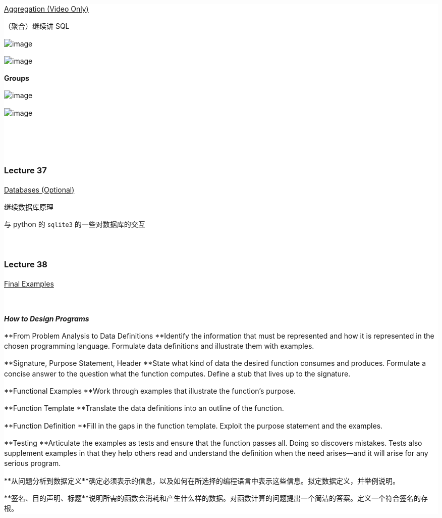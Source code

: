 [Aggregation (Video Only)](https://cs61a.org/lecture/lec36/)

（聚合）继续讲 SQL

![image](https://img-blog.csdnimg.cn/img_convert/a3ab6c2a4b2e2a15613e9de62143d362.png)​

![image](https://img-blog.csdnimg.cn/img_convert/43e53bcf918d3b275ee47ae830a6defa.png)​

**Groups**

![image](https://img-blog.csdnimg.cn/img_convert/23757e08c2ae6d36a5a7851ff6d7c838.png)​

![image](https://img-blog.csdnimg.cn/img_convert/6250a859515c06dd7d30e67002c2fb7a.png)​

‍

‍

### Lecture 37

[Databases (Optional)](https://cs61a.org/lecture/lec37/)

继续数据库原理

与 python 的 `sqlite3`​ 的一些对数据库的交互

‍

### Lecture 38

[Final Examples](https://cs61a.org/lecture/lec38/)

‍

***How to Design Programs***

**From Problem Analysis to Data Definitions ​**Identify the information that must be represented and how it is represented in the chosen programming language. Formulate data definitions and illustrate them with examples.

**Signature, Purpose Statement, Header ​**State what kind of data the desired function consumes and produces. Formulate a concise answer to the question what the function computes. Define a stub that lives up to the signature.

**Functional Examples ​**Work through examples that illustrate the function’s purpose.

**Function Template ​**Translate the data definitions into an outline of the function.

**Function Definition ​**Fill in the gaps in the function template. Exploit the purpose statement and the examples.

**Testing ​**Articulate the examples as tests and ensure that the function passes all. Doing so discovers mistakes. Tests also supplement examples in that they help others read and understand the definition when the need arises—and it will arise for any serious program.

**从问题分析到数据定义 ​**确定必须表示的信息，以及如何在所选择的编程语言中表示这些信息。拟定数据定义，并举例说明。

**签名、目的声明、标题 ​**说明所需的函数会消耗和产生什么样的数据。对函数计算的问题提出一个简洁的答案。定义一个符合签名的存根。

